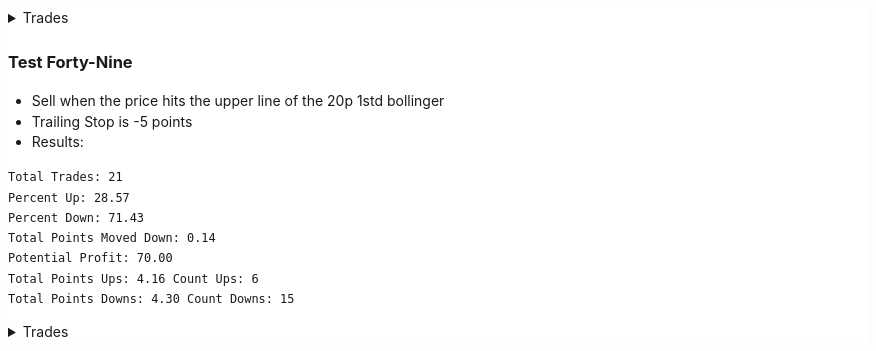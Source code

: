 
<details><summary>Trades</summary></details>

### Test Forty-Nine
* Sell when the price hits the upper line of the 20p 1std bollinger
* Trailing Stop is -5 points
* Results:
```
Total Trades: 21
Percent Up: 28.57
Percent Down: 71.43
Total Points Moved Down: 0.14
Potential Profit: 70.00
Total Points Ups: 4.16 Count Ups: 6
Total Points Downs: 4.30 Count Downs: 15
```

<details><summary>Trades</summary>

<code>In: 2022-03-25 12:01:00		Out: 2022-03-25 12:02:10		Total Position Time: 01:10		Total Move Down: 0.25		Total to Date: 0.25</code> <br />
<code>In: 2022-03-28 09:57:00		Out: 2022-03-28 10:52:25		Total Position Time: 55:25		Total Move Down: -0.48		Total to Date: -0.23</code> <br />
<code>In: 2022-03-29 08:22:00		Out: 2022-03-29 08:41:15		Total Position Time: 19:15		Total Move Down: -0.06		Total to Date: -0.29</code> <br />
<code>In: 2022-03-30 10:41:00		Out: 2022-03-30 10:45:20		Total Position Time: 04:20		Total Move Down: 0.20		Total to Date: -0.09</code> <br />
<code>In: 2022-03-30 10:43:00		Out: 2022-03-30 10:45:20		Total Position Time: 02:20		Total Move Down: 0.30		Total to Date: 0.21</code> <br />
<code>In: 2022-04-07 09:12:00		Out: 2022-04-07 09:24:05		Total Position Time: 12:05		Total Move Down: 0.25		Total to Date: 0.46</code> <br />
<code>In: 2022-04-07 10:14:00		Out: 2022-04-07 10:37:30		Total Position Time: 23:30		Total Move Down: 0.08		Total to Date: 0.54</code> <br />
<code>In: 2022-04-22 08:11:00		Out: 2022-04-22 08:25:05		Total Position Time: 14:05		Total Move Down: 0.27		Total to Date: 0.81</code> <br />
<code>In: 2022-04-25 09:52:00		Out: 2022-04-25 09:55:05		Total Position Time: 03:05		Total Move Down: 0.43		Total to Date: 1.24</code> <br />
<code>In: 2022-05-20 12:24:00		Out: 2022-05-20 12:47:00		Total Position Time: 23:00		Total Move Down: -1.56		Total to Date: -0.32</code> <br />
<code>In: 2022-05-24 09:17:00		Out: 2022-05-24 09:26:55		Total Position Time: 09:55		Total Move Down: 0.76		Total to Date: 0.44</code> <br />
<code>In: 2022-05-25 11:04:00		Out: 2022-05-25 11:06:35		Total Position Time: 02:35		Total Move Down: 0.43		Total to Date: 0.87</code> <br />
<code>In: 2022-06-01 11:07:00		Out: 2022-06-01 11:46:10		Total Position Time: 39:10		Total Move Down: -0.83		Total to Date: 0.04</code> <br />
<code>In: 2022-06-03 11:31:00		Out: 2022-06-03 11:37:10		Total Position Time: 06:10		Total Move Down: 0.27		Total to Date: 0.31</code> <br />
<code>In: 2022-06-10 11:51:00		Out: 2022-06-10 12:05:10		Total Position Time: 14:10		Total Move Down: 0.06		Total to Date: 0.37</code> <br />
<code>In: 2022-06-10 12:29:00		Out: 2022-06-10 12:42:25		Total Position Time: 13:25		Total Move Down: 0.55		Total to Date: 0.92</code> <br />
<code>In: 2022-06-15 11:02:00		Out: 2022-06-15 11:03:10		Total Position Time: 01:10		Total Move Down: 0.28		Total to Date: 1.20</code> <br />
